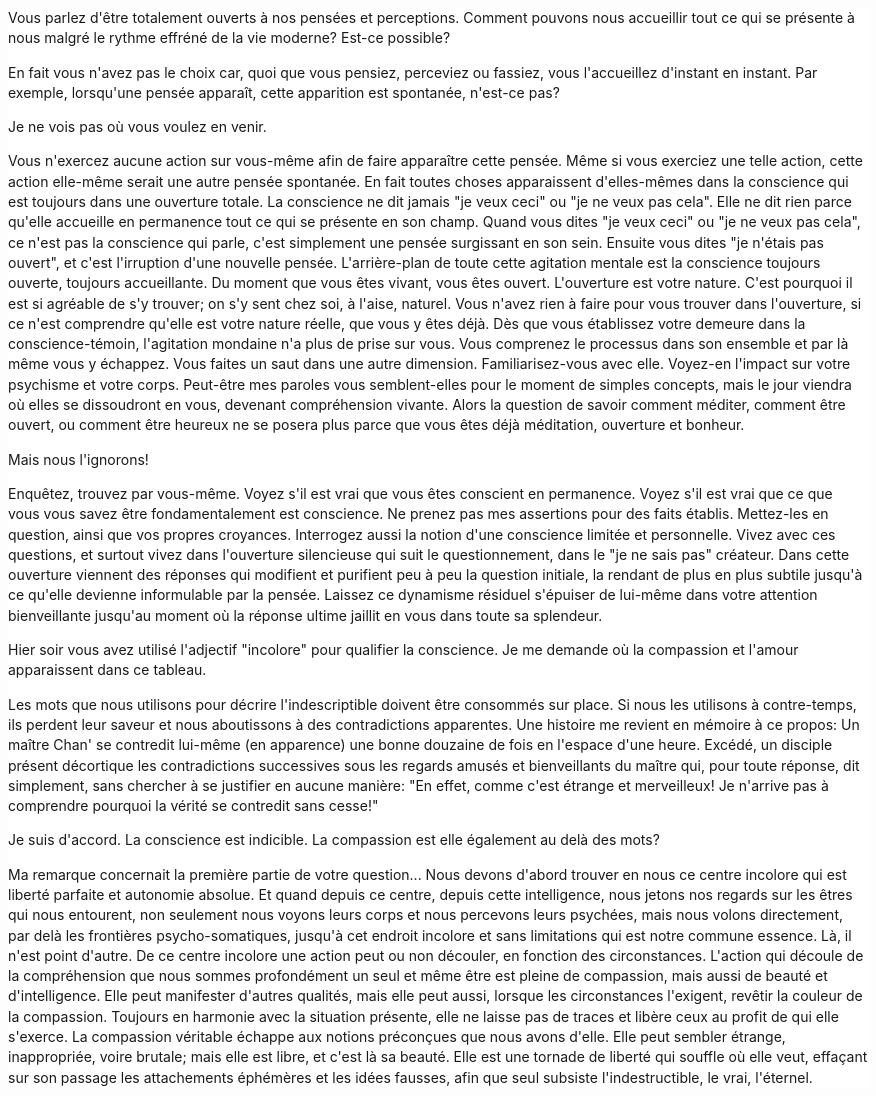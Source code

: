 Vous parlez d'être totalement ouverts à nos pensées et perceptions. Comment pouvons nous accueillir tout ce qui se présente à nous malgré le rythme effréné de la vie moderne? Est-ce possible?

En fait vous n'avez pas le choix car, quoi que vous pensiez, perceviez ou fassiez, vous l'accueillez d'instant en instant. Par exemple, lorsqu'une pensée apparaît, cette apparition est spontanée, n'est-ce pas?

Je ne vois pas où vous voulez en venir.

Vous n'exercez aucune action sur vous-même afin de faire apparaître cette pensée. Même si vous exerciez une telle action, cette action elle-même serait une autre pensée spontanée. En fait toutes choses apparaissent d'elles-mêmes dans la conscience qui est toujours dans une ouverture totale. La conscience ne dit jamais "je veux ceci" ou "je ne veux pas cela". Elle ne dit rien parce qu'elle accueille en permanence tout ce qui se présente en son champ. Quand vous dites "je veux ceci" ou "je ne veux pas cela", ce n'est pas la conscience qui parle, c'est simplement une pensée surgissant en son sein. Ensuite vous dites "je n'étais pas ouvert", et c'est l'irruption d'une nouvelle pensée. L'arrière-plan de toute cette agitation mentale est la conscience toujours ouverte, toujours accueillante. Du moment que vous êtes vivant, vous êtes ouvert. L'ouverture est votre nature. C'est pourquoi il est si agréable de s'y trouver; on s'y sent chez soi, à l'aise, naturel. Vous n'avez rien à faire pour vous trouver dans l'ouverture, si ce n'est comprendre qu'elle est votre nature réelle, que vous y êtes déjà. Dès que vous établissez votre demeure dans la conscience-témoin, l'agitation mondaine n'a plus de prise sur vous. Vous comprenez le processus dans son ensemble et par là même vous y échappez. Vous faites un saut dans une autre dimension. Familiarisez-vous avec elle. Voyez-en l'impact sur votre psychisme et votre corps. Peut-être mes paroles vous semblent-elles pour le moment de simples concepts, mais le jour viendra où elles se dissoudront en vous, devenant compréhension vivante. Alors la question de savoir comment méditer, comment être ouvert, ou comment être heureux ne se posera plus parce que vous êtes déjà méditation, ouverture et bonheur.

Mais nous l'ignorons!

Enquêtez, trouvez par vous-même. Voyez s'il est vrai que vous êtes conscient en permanence. Voyez s'il est vrai que ce que vous vous savez être fondamentalement est conscience. Ne prenez pas mes assertions pour des faits établis. Mettez-les en question, ainsi que vos propres croyances. Interrogez aussi la notion d'une conscience limitée et personnelle. Vivez avec ces questions, et surtout vivez dans l'ouverture silencieuse qui suit le questionnement, dans le "je ne sais pas" créateur. Dans cette ouverture viennent des réponses qui modifient et purifient peu à peu la question initiale, la rendant de plus en plus subtile jusqu'à ce qu'elle devienne informulable par la pensée. Laissez ce dynamisme résiduel s'épuiser de lui-même dans votre attention bienveillante jusqu'au moment où la réponse ultime jaillit en vous dans toute sa splendeur.

Hier soir vous avez utilisé l'adjectif "incolore" pour qualifier la conscience. Je me demande où la compassion et l'amour apparaissent dans ce tableau.

Les mots que nous utilisons pour décrire l'indescriptible doivent être consommés sur place. Si nous les utilisons à contre-temps, ils perdent leur saveur et nous aboutissons à des contradictions apparentes. Une histoire me revient en mémoire à ce propos: Un maître Chan' se contredit lui-même (en apparence) une bonne douzaine de fois en l'espace d'une heure. Excédé, un disciple présent décortique les contradictions successives sous les regards amusés et bienveillants du maître qui, pour toute réponse, dit simplement, sans chercher à se justifier en aucune manière: "En effet, comme c'est étrange et merveilleux! Je n'arrive pas à comprendre pourquoi la vérité se contredit sans cesse!"

Je suis d'accord. La conscience est indicible. La compassion est elle également au delà des mots?

Ma remarque concernait la première partie de votre question... Nous devons d'abord trouver en nous ce centre incolore qui est liberté parfaite et autonomie absolue. Et quand depuis ce centre, depuis cette intelligence, nous jetons nos regards sur les êtres qui nous entourent, non seulement nous voyons leurs corps et nous percevons leurs psychées, mais nous volons directement, par delà les frontières psycho-somatiques, jusqu'à cet endroit incolore et sans limitations qui est notre commune essence. Là, il n'est point d'autre. De ce centre incolore une action peut ou non découler, en fonction des circonstances. L'action qui découle de la compréhension que nous sommes profondément un seul et même être est pleine de compassion, mais aussi de beauté et d'intelligence. Elle peut manifester d'autres qualités, mais elle peut aussi, lorsque les circonstances l'exigent, revêtir la couleur de la compassion. Toujours en harmonie avec la situation présente, elle ne laisse pas de traces et libère ceux au profit de qui elle s'exerce. La compassion véritable échappe aux notions préconçues que nous avons d'elle. Elle peut sembler étrange, inappropriée, voire brutale; mais elle est libre, et c'est là sa beauté. Elle est une tornade de liberté qui souffle où elle veut, effaçant sur son passage les attachements éphémères et les idées fausses, afin que seul subsiste l'indestructible, le vrai, l'éternel.